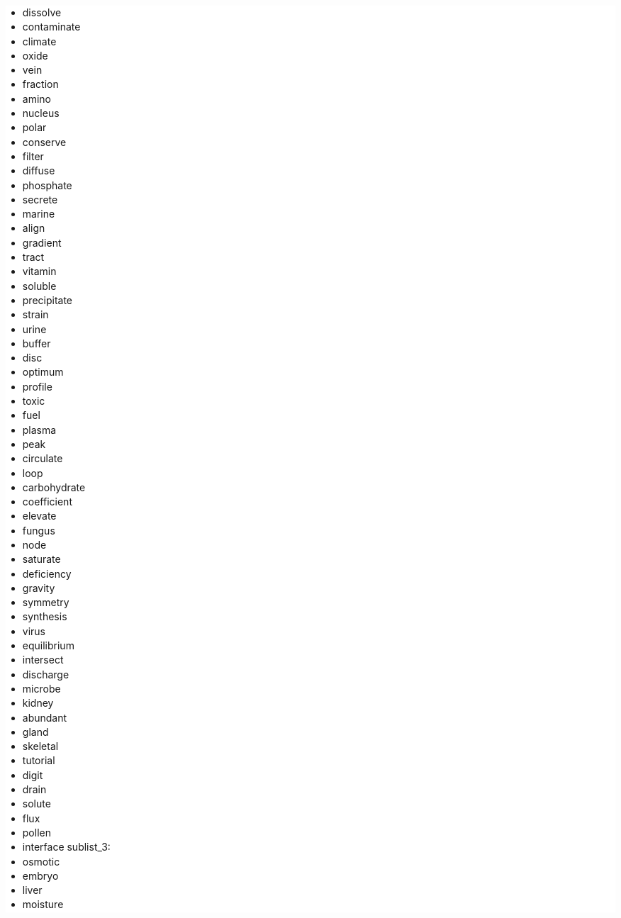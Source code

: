 - dissolve
- contaminate
- climate
- oxide
- vein
- fraction
- amino
- nucleus
- polar
- conserve
- filter
- diffuse
- phosphate
- secrete
- marine
- align
- gradient
- tract
- vitamin
- soluble
- precipitate
- strain
- urine
- buffer
- disc
- optimum
- profile
- toxic
- fuel
- plasma
- peak
- circulate
- loop
- carbohydrate
- coefficient
- elevate
- fungus
- node
- saturate
- deficiency
- gravity
- symmetry
- synthesis
- virus
- equilibrium
- intersect
- discharge
- microbe
- kidney
- abundant
- gland
- skeletal
- tutorial
- digit
- drain
- solute
- flux
- pollen
- interface
sublist_3:
- osmotic
- embryo
- liver
- moisture